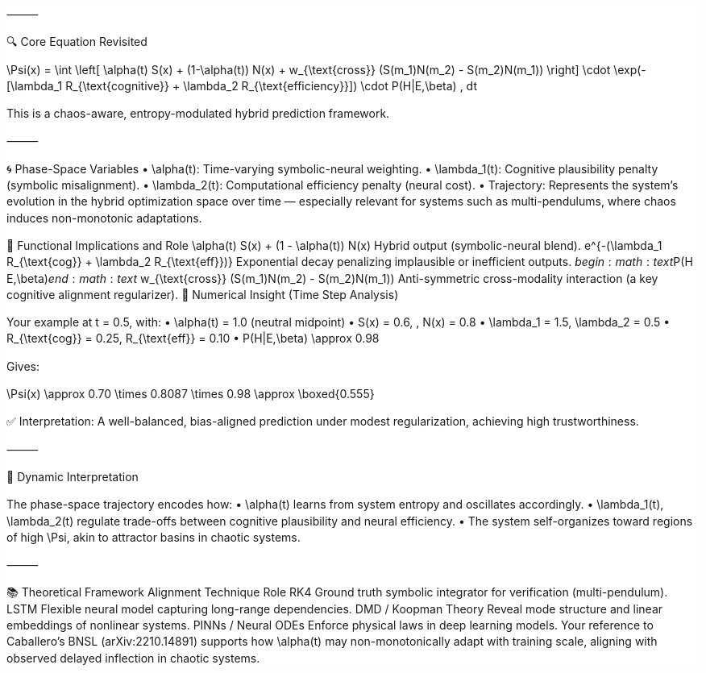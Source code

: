 ⸻

🔍 Core Equation Revisited

\Psi(x) = \int \left[ \alpha(t) S(x) + (1-\alpha(t)) N(x) + w_{\text{cross}} (S(m_1)N(m_2) - S(m_2)N(m_1)) \right] \cdot \exp(-[\lambda_1 R_{\text{cognitive}} + \lambda_2 R_{\text{efficiency}}]) \cdot P(H|E,\beta) \, dt

This is a chaos-aware, entropy-modulated hybrid prediction framework.

⸻

🌀 Phase-Space Variables
	•	\alpha(t): Time-varying symbolic-neural weighting.
	•	\lambda_1(t): Cognitive plausibility penalty (symbolic misalignment).
	•	\lambda_2(t): Computational efficiency penalty (neural cost).
	•	Trajectory: Represents the system’s evolution in the hybrid optimization space over time — especially relevant for systems such as multi-pendulums, where chaos induces non-monotonic adaptations.

🧠 Functional Implications and Role
\alpha(t) S(x) + (1 - \alpha(t)) N(x)
Hybrid output (symbolic-neural blend).
e^{-(\lambda_1 R_{\text{cog}} + \lambda_2 R_{\text{eff}})}
Exponential decay penalizing implausible or inefficient outputs.
$begin:math:text$P(H
E,\beta)$end:math:text$
w_{\text{cross}} (S(m_1)N(m_2) - S(m_2)N(m_1))
Anti-symmetric cross-modality interaction (a key cognitive alignment regularizer).
🧬 Numerical Insight (Time Step Analysis)

Your example at t = 0.5, with:
	•	\alpha(t) = 1.0 (neutral midpoint)
	•	S(x) = 0.6, \, N(x) = 0.8
	•	\lambda_1 = 1.5, \lambda_2 = 0.5
	•	R_{\text{cog}} = 0.25, R_{\text{eff}} = 0.10
	•	P(H|E,\beta) \approx 0.98

Gives:

\Psi(x) \approx 0.70 \times 0.8087 \times 0.98 \approx \boxed{0.555}

✅ Interpretation: A well-balanced, bias-aligned prediction under modest regularization, achieving high trustworthiness.

⸻

🔄 Dynamic Interpretation

The phase-space trajectory encodes how:
	•	\alpha(t) learns from system entropy and oscillates accordingly.
	•	\lambda_1(t), \lambda_2(t) regulate trade-offs between cognitive plausibility and neural efficiency.
	•	The system self-organizes toward regions of high \Psi, akin to attractor basins in chaotic systems.

⸻

📚 Theoretical Framework Alignment Technique
Role
RK4
Ground truth symbolic integrator for verification (multi-pendulum).
LSTM
Flexible neural model capturing long-range dependencies.
DMD / Koopman Theory
Reveal mode structure and linear embeddings of nonlinear systems.
PINNs / Neural ODEs
Enforce physical laws in deep learning models.
Your reference to Caballero’s BNSL (arXiv:2210.14891) supports how \alpha(t) may non-monotonically adapt with training scale, aligning with observed delayed inflection in chaotic systems.
